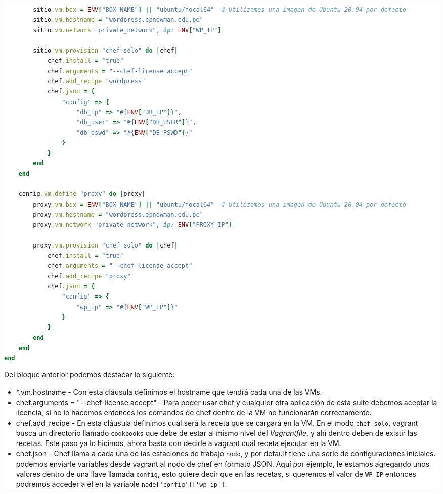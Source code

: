 ```ruby
        sitio.vm.box = ENV["BOX_NAME"] || "ubuntu/focal64"  # Utilizamos una imagen de Ubuntu 20.04 por defecto
        sitio.vm.hostname = "wordpress.epnewman.edu.pe"
        sitio.vm.network "private_network", ip: ENV["WP_IP"]

        sitio.vm.provision "chef_solo" do |chef|
            chef.install = "true"
            chef.arguments = "--chef-license accept"
            chef.add_recipe "wordpress"
            chef.json = {
                "config" => {
                    "db_ip" => "#{ENV["DB_IP"]}",
                    "db_user" => "#{ENV["DB_USER"]}",
                    "db_pswd" => "#{ENV["DB_PSWD"]}"
                }
            }
        end
    end

    config.vm.define "proxy" do |proxy|
        proxy.vm.box = ENV["BOX_NAME"] || "ubuntu/focal64"  # Utilizamos una imagen de Ubuntu 20.04 por defecto
        proxy.vm.hostname = "wordpress.epnewman.edu.pe"
        proxy.vm.network "private_network", ip: ENV["PROXY_IP"]

        proxy.vm.provision "chef_solo" do |chef|
            chef.install = "true"
            chef.arguments = "--chef-license accept"
            chef.add_recipe "proxy"
            chef.json = {
                "config" => {
                    "wp_ip" => "#{ENV["WP_IP"]}"
                }
            }
        end
    end
end
```

Del bloque anterior podemos destacar lo siguiente:

- *.vm.hostname - Con esta cláusula definimos el hostname que tendrá cada una de las VMs.
- chef.arguments = "--chef-license accept" - Para poder usar chef y cualquier otra aplicación de esta suite debemos aceptar la licencia, si no lo hacemos entonces los comandos de chef dentro de la VM no funcionarán correctamente.
- chef.add_recipe - En esta cláusula definimos cuál será la receta que se cargará en la VM. En el modo `chef solo`, vagrant busca un directorio llamado `cookbooks` que debe de estar al mismo nivel del *Vagrantfile*, y ahí dentro deben de existir las recetas. Este paso ya lo hicimos, ahora basta con decirle a vagrant cuál receta ejecutar en la VM.
- chef.json - Chef llama a cada una de las estaciones de trabajo `nodo`, y por default tiene una serie de configuraciones iniciales. podemos enviarle variables desde vagrant al nodo de chef en formato JSON. Aquí por ejemplo, le estamos agregando unos valores dentro de una llave llamada `config`, esto quiere decir que en las recetas, si queremos el valor de `WP_IP` entonces podremos acceder a él en la variable `node['config']['wp_ip']`.
